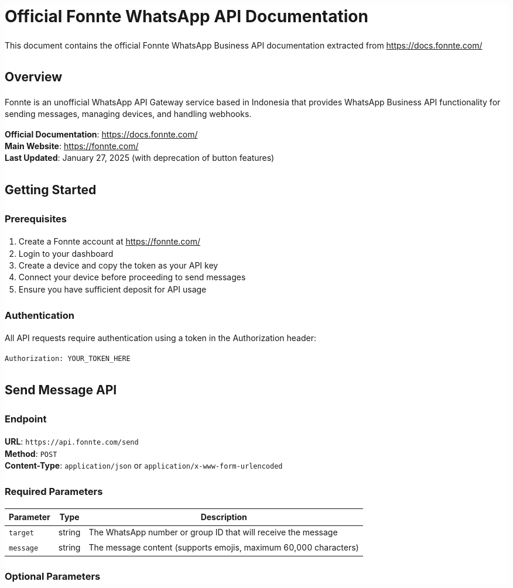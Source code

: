 # Official Fonnte WhatsApp API Documentation

This document contains the official Fonnte WhatsApp Business API documentation extracted from https://docs.fonnte.com/

## Overview

Fonnte is an unofficial WhatsApp API Gateway service based in Indonesia that provides WhatsApp Business API functionality for sending messages, managing devices, and handling webhooks.

**Official Documentation**: https://docs.fonnte.com/  
**Main Website**: https://fonnte.com/  
**Last Updated**: January 27, 2025 (with deprecation of button features)

## Getting Started

### Prerequisites

1. Create a Fonnte account at https://fonnte.com/
2. Login to your dashboard
3. Create a device and copy the token as your API key
4. Connect your device before proceeding to send messages
5. Ensure you have sufficient deposit for API usage

### Authentication

All API requests require authentication using a token in the Authorization header:

```
Authorization: YOUR_TOKEN_HERE
```

## Send Message API

### Endpoint

**URL**: `https://api.fonnte.com/send`  
**Method**: `POST`  
**Content-Type**: `application/json` or `application/x-www-form-urlencoded`

### Required Parameters

| Parameter | Type | Description |
|-----------|------|-------------|
| `target` | string | The WhatsApp number or group ID that will receive the message |
| `message` | string | The message content (supports emojis, maximum 60,000 characters) |

### Optional Parameters
